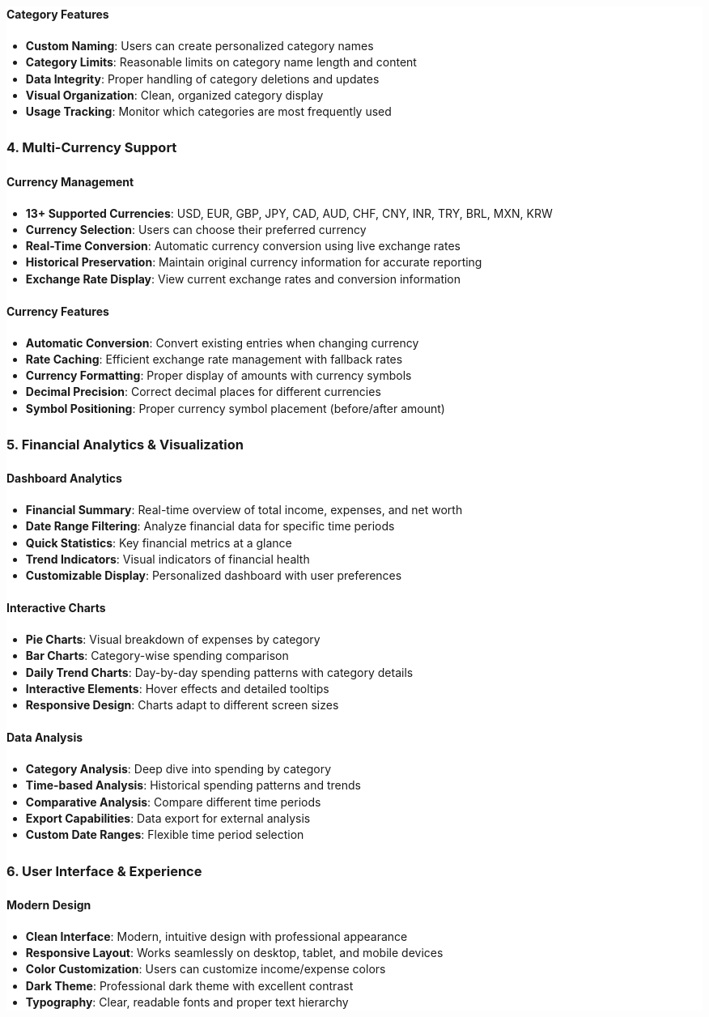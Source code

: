 #### Category Features
- **Custom Naming**: Users can create personalized category names
- **Category Limits**: Reasonable limits on category name length and content
- **Data Integrity**: Proper handling of category deletions and updates
- **Visual Organization**: Clean, organized category display
- **Usage Tracking**: Monitor which categories are most frequently used

### 4. Multi-Currency Support

#### Currency Management
- **13+ Supported Currencies**: USD, EUR, GBP, JPY, CAD, AUD, CHF, CNY, INR, TRY, BRL, MXN, KRW
- **Currency Selection**: Users can choose their preferred currency
- **Real-Time Conversion**: Automatic currency conversion using live exchange rates
- **Historical Preservation**: Maintain original currency information for accurate reporting
- **Exchange Rate Display**: View current exchange rates and conversion information

#### Currency Features
- **Automatic Conversion**: Convert existing entries when changing currency
- **Rate Caching**: Efficient exchange rate management with fallback rates
- **Currency Formatting**: Proper display of amounts with currency symbols
- **Decimal Precision**: Correct decimal places for different currencies
- **Symbol Positioning**: Proper currency symbol placement (before/after amount)

### 5. Financial Analytics & Visualization

#### Dashboard Analytics
- **Financial Summary**: Real-time overview of total income, expenses, and net worth
- **Date Range Filtering**: Analyze financial data for specific time periods
- **Quick Statistics**: Key financial metrics at a glance
- **Trend Indicators**: Visual indicators of financial health
- **Customizable Display**: Personalized dashboard with user preferences

#### Interactive Charts
- **Pie Charts**: Visual breakdown of expenses by category
- **Bar Charts**: Category-wise spending comparison
- **Daily Trend Charts**: Day-by-day spending patterns with category details
- **Interactive Elements**: Hover effects and detailed tooltips
- **Responsive Design**: Charts adapt to different screen sizes

#### Data Analysis
- **Category Analysis**: Deep dive into spending by category
- **Time-based Analysis**: Historical spending patterns and trends
- **Comparative Analysis**: Compare different time periods
- **Export Capabilities**: Data export for external analysis
- **Custom Date Ranges**: Flexible time period selection

### 6. User Interface & Experience

#### Modern Design
- **Clean Interface**: Modern, intuitive design with professional appearance
- **Responsive Layout**: Works seamlessly on desktop, tablet, and mobile devices
- **Color Customization**: Users can customize income/expense colors
- **Dark Theme**: Professional dark theme with excellent contrast
- **Typography**: Clear, readable fonts and proper text hierarchy
